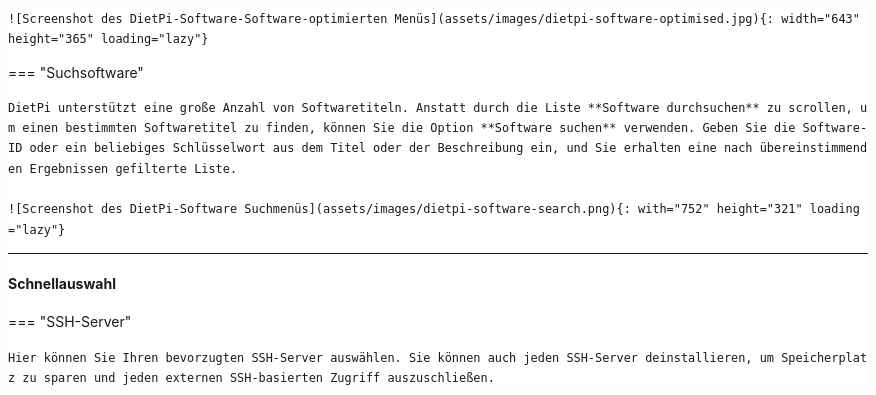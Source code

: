     ![Screenshot des DietPi-Software-Software-optimierten Menüs](assets/images/dietpi-software-optimised.jpg){: width="643" height="365" loading="lazy"}

=== "Suchsoftware"

    DietPi unterstützt eine große Anzahl von Softwaretiteln. Anstatt durch die Liste **Software durchsuchen** zu scrollen, um einen bestimmten Softwaretitel zu finden, können Sie die Option **Software suchen** verwenden. Geben Sie die Software-ID oder ein beliebiges Schlüsselwort aus dem Titel oder der Beschreibung ein, und Sie erhalten eine nach übereinstimmenden Ergebnissen gefilterte Liste.

    ![Screenshot des DietPi-Software Suchmenüs](assets/images/dietpi-software-search.png){: with="752" height="321" loading="lazy"}

---

#### Schnellauswahl

=== "SSH-Server"

    Hier können Sie Ihren bevorzugten SSH-Server auswählen. Sie können auch jeden SSH-Server deinstallieren, um Speicherplatz zu sparen und jeden externen SSH-basierten Zugriff auszuschließen.
